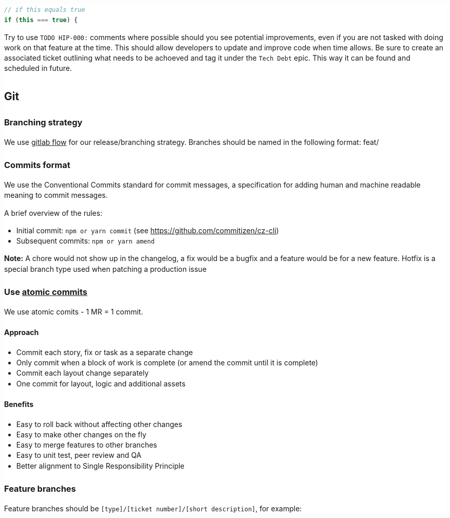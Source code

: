 ```javascript
// if this equals true
if (this === true) {
```

Try to use `TODO HIP-000:` comments where possible should you see potential improvements, even if you are not tasked with doing work on that feature at the time. This should allow developers to update and improve code when time allows. Be sure to create an associated ticket outlining what needs to be achoeved and tag it under the `Tech Debt` epic. This way it can be found and scheduled in future.

## Git

### Branching strategy

We use [gitlab flow](https://guides.github.com/introduction/flow/) for our release/branching strategy.
Branches should be named in the following format: feat/<feature-name>

### Commits format

We use the Conventional Commits standard for commit messages, a specification for adding human and machine readable meaning to commit messages.

A brief overview of the rules:

- Initial commit: `npm or yarn commit` (see https://github.com/commitizen/cz-cli)
- Subsequent commits: `npm or yarn amend`

**Note:** A chore would not show up in the changelog, a fix would be a bugfix and a feature would be for a new feature. Hotfix is a special branch type used when patching a production issue

### Use [atomic commits](https://www.freshconsulting.com/atomic-commits/)

We use atomic comits - 1 MR = 1 commit.

#### Approach

- Commit each story, fix or task as a separate change
- Only commit when a block of work is complete (or amend the commit until it is complete)
- Commit each layout change separately
- One commit for layout, logic and additional assets

#### Benefits

- Easy to roll back without affecting other changes
- Easy to make other changes on the fly
- Easy to merge features to other branches
- Easy to unit test, peer review and QA
- Better alignment to Single Responsibility Principle

### Feature branches

Feature branches should be `[type]/[ticket number]/[short description]`, for example:
